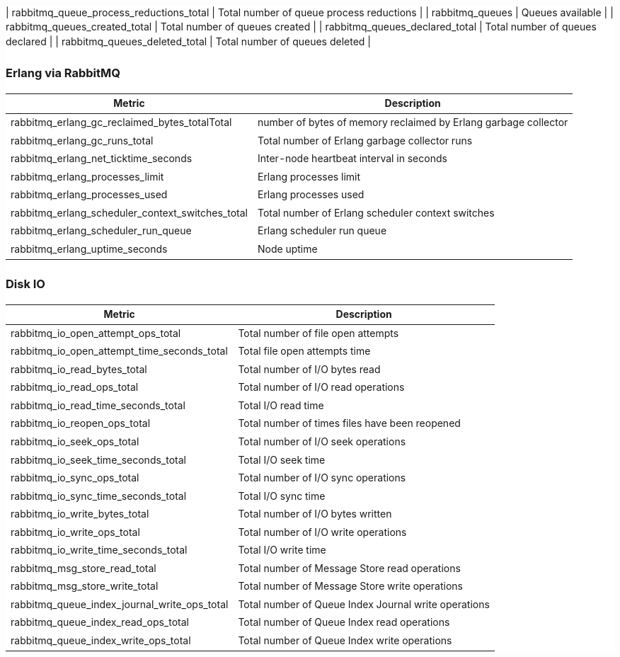 | rabbitmq_queue_process_reductions_total  | Total number of queue process reductions                     |
| rabbitmq_queues                          | Queues available                                             |
| rabbitmq_queues_created_total            | Total number of queues created                               |
| rabbitmq_queues_declared_total           | Total number of queues declared                              |
| rabbitmq_queues_deleted_total            | Total number of queues deleted                               |



### Erlang via RabbitMQ

| Metric                                           | Description                                                     |
| ---                                              | ---                                                             |
| rabbitmq_erlang_gc_reclaimed_bytes_totalTotal    | number of bytes of memory reclaimed by Erlang garbage collector |
| rabbitmq_erlang_gc_runs_total                    | Total number of Erlang garbage collector runs                   |
| rabbitmq_erlang_net_ticktime_seconds             | Inter-node heartbeat interval in seconds                        |
| rabbitmq_erlang_processes_limit                  | Erlang processes limit                                          |
| rabbitmq_erlang_processes_used                   | Erlang processes used                                           |
| rabbitmq_erlang_scheduler_context_switches_total | Total number of Erlang scheduler context switches               |
| rabbitmq_erlang_scheduler_run_queue              | Erlang scheduler run queue                                      |
| rabbitmq_erlang_uptime_seconds                   | Node uptime                                                     |

### Disk IO

| Metric                                       | Description                                          |
| ---                                          | ---                                                  |
| rabbitmq_io_open_attempt_ops_total           | Total number of file open attempts                   |
| rabbitmq_io_open_attempt_time_seconds_total  | Total file open attempts time                        |
| rabbitmq_io_read_bytes_total                 | Total number of I/O bytes read                       |
| rabbitmq_io_read_ops_total                   | Total number of I/O read operations                  |
| rabbitmq_io_read_time_seconds_total          | Total I/O read time                                  |
| rabbitmq_io_reopen_ops_total                 | Total number of times files have been reopened       |
| rabbitmq_io_seek_ops_total                   | Total number of I/O seek operations                  |
| rabbitmq_io_seek_time_seconds_total          | Total I/O seek time                                  |
| rabbitmq_io_sync_ops_total                   | Total number of I/O sync operations                  |
| rabbitmq_io_sync_time_seconds_total          | Total I/O sync time                                  |
| rabbitmq_io_write_bytes_total                | Total number of I/O bytes written                    |
| rabbitmq_io_write_ops_total                  | Total number of I/O write operations                 |
| rabbitmq_io_write_time_seconds_total         | Total I/O write time                                 |
| rabbitmq_msg_store_read_total                | Total number of Message Store read operations        |
| rabbitmq_msg_store_write_total               | Total number of Message Store write operations       |
| rabbitmq_queue_index_journal_write_ops_total | Total number of Queue Index Journal write operations |
| rabbitmq_queue_index_read_ops_total          | Total number of Queue Index read operations          |
| rabbitmq_queue_index_write_ops_total         | Total number of Queue Index write operations         |